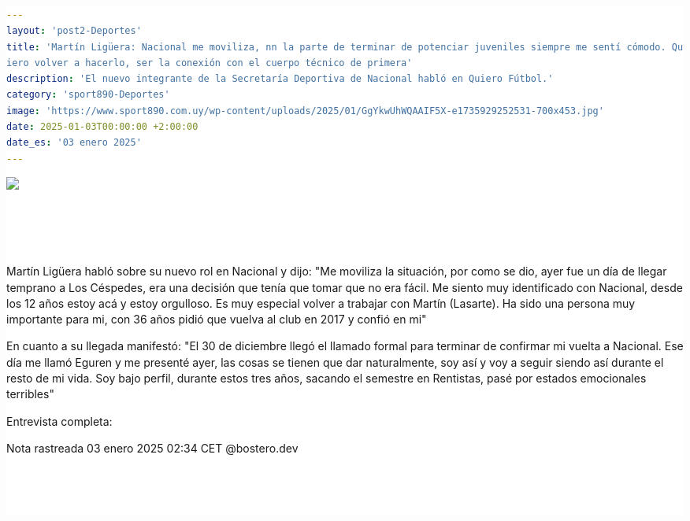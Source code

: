```yaml
---
layout: 'post2-Deportes'
title: 'Martín Ligüera: Nacional me moviliza, nn la parte de terminar de potenciar juveniles siempre me sentí cómodo. Quiero volver a hacerlo, ser la conexión con el cuerpo técnico de primera'
description: 'El nuevo integrante de la Secretaría Deportiva de Nacional habló en Quiero Fútbol.'
category: 'sport890-Deportes'
image: 'https://www.sport890.com.uy/wp-content/uploads/2025/01/GgYkwUhWQAAIF5X-e1735929252531-700x453.jpg'
date: 2025-01-03T00:00:00 +2:00:00
date_es: '03 enero 2025'
---
```


<html>
<img style='width: 100%' src='{{ page.image | prepend: base.url }}'><div style='height: 75px'></div>
<p>Martín Ligüera habló sobre su nuevo rol en Nacional y dijo: "Me moviliza la situación, por como se dio, ayer fue un día de llegar temprano a Los Céspedes, era una decisión que tenía que tomar que no era fácil. Me siento muy identificado con Nacional, desde los 12 años estoy acá y estoy orgulloso. Es muy especial volver a trabajar con Martín (Lasarte). Ha sido una persona muy importante para mi, con 36 años pidió que vuelva al club en 2017 y confió en mi"</p><p>En cuanto a su llegada manifestó: "El 30 de diciembre llegó el llamado formal para terminar de confirmar mi vuelta a Nacional. Ese día me llamó Eguren y me presenté ayer, las cosas se tienen que dar naturalmente, soy así y voy a seguir siendo así durante el resto de mi vida. Soy bajo perfil, durante estos tres años, sacando el semestre en Rentistas, pasé por estados emocionales terribles"</p><p>Entrevista completa:</p><figure class="wp-block-audio"><audio controls="" src="https://www.sport890.com.uy/wp-content/uploads/2025/01/Martin-Liguera.mp3"></audio></figure><div class='info_rastreador text-muted'><p class='text-muted mt-3 mb-2'>Nota rastreada 03 enero 2025 02:34 CET @bostero.dev</p></div>
<div style='height: 60px;'></div>
</html>
